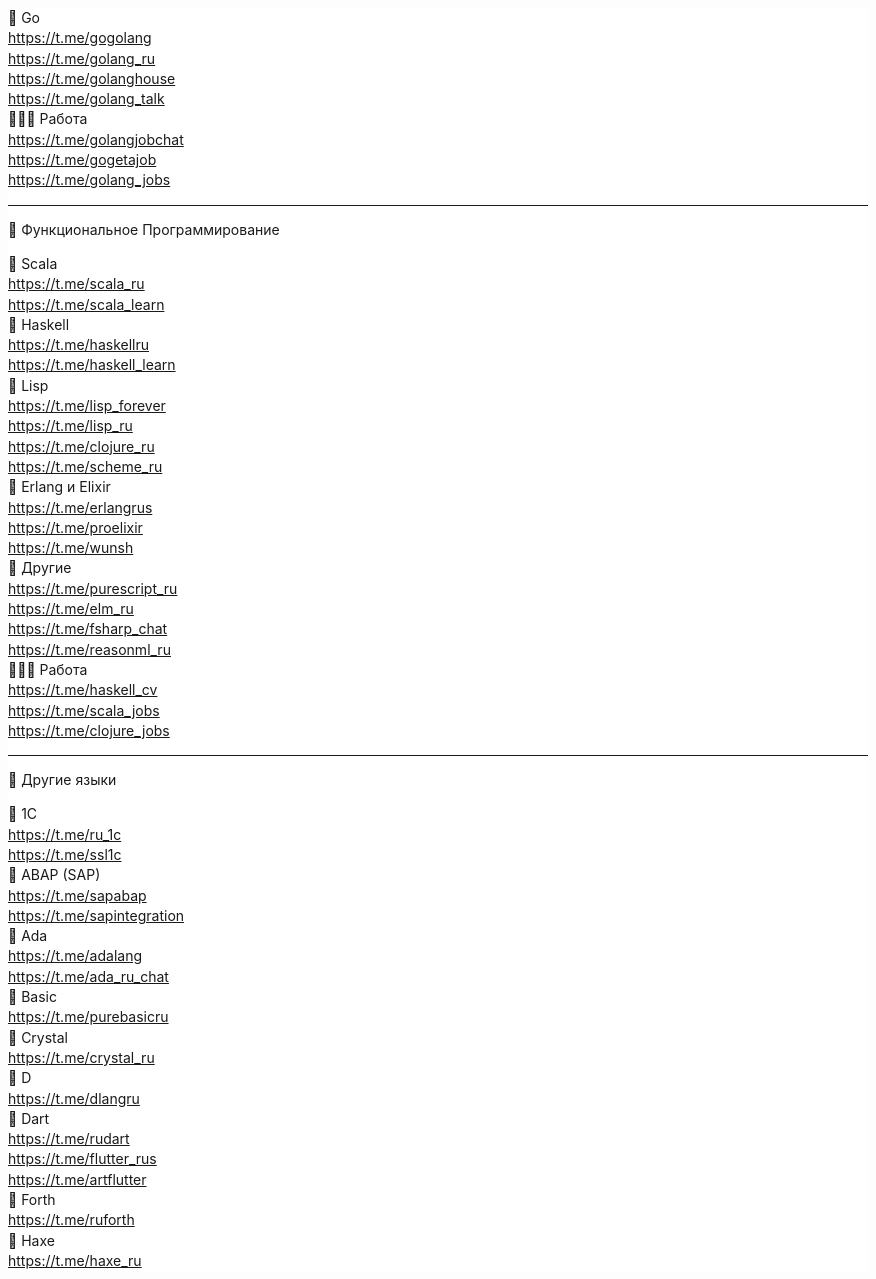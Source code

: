 🌳 Go  
https://t.me/gogolang  
https://t.me/golang_ru  
https://t.me/golanghouse  
https://t.me/golang_talk  
👨🏼‍💻 Работа  
https://t.me/golangjobchat  
https://t.me/gogetajob  
https://t.me/golang_jobs

---
  
🌳 Функциональное Программирование  
  
🌿 Scala  
https://t.me/scala_ru  
https://t.me/scala_learn  
🌿 Haskell  
https://t.me/haskellru  
https://t.me/haskell_learn  
🌿 Lisp  
https://t.me/lisp_forever  
https://t.me/lisp_ru  
https://t.me/clojure_ru  
https://t.me/scheme_ru  
🌿 Erlang и Elixir  
https://t.me/erlangrus  
https://t.me/proelixir  
https://t.me/wunsh  
🌿 Другие  
https://t.me/purescript_ru  
https://t.me/elm_ru  
https://t.me/fsharp_chat  
https://t.me/reasonml_ru  
👨🏼‍💻 Работа  
https://t.me/haskell_cv  
https://t.me/scala_jobs  
https://t.me/clojure_jobs

---
  
🌳 Другие языки  
  
🌿 1С  
https://t.me/ru_1c  
https://t.me/ssl1c  
🌿 ABAP (SAP)  
https://t.me/sapabap  
https://t.me/sapintegration  
🌿 Ada  
https://t.me/adalang  
https://t.me/ada_ru_chat  
🌿 Basic  
https://t.me/purebasicru  
🌿 Crystal  
https://t.me/crystal_ru  
🌿 D  
https://t.me/dlangru  
🌿 Dart  
https://t.me/rudart  
https://t.me/flutter_rus  
https://t.me/artflutter  
🌿 Forth  
https://t.me/ruforth  
🌿 Haxe  
https://t.me/haxe_ru  